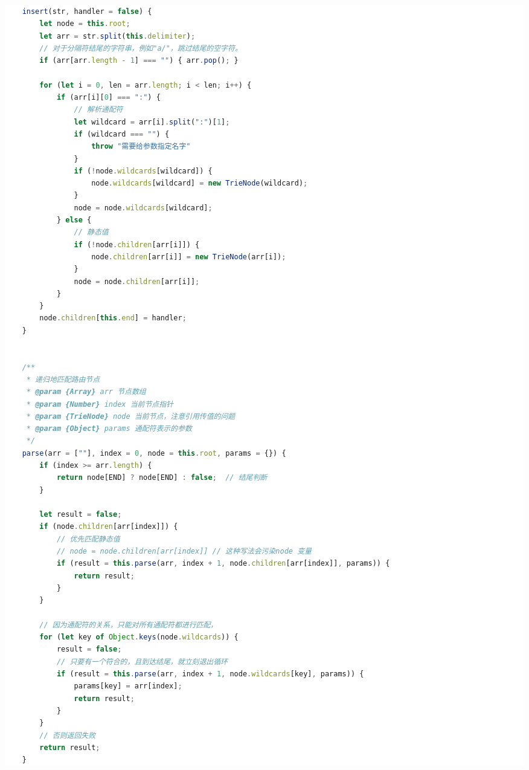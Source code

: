 ```js
    insert(str, handler = false) {
        let node = this.root;
        let arr = str.split(this.delimiter);
        // 对于分隔符结尾的字符串，例如"a/"，跳过结尾的空字符。           
        if (arr[arr.length - 1] === "") { arr.pop(); }

        for (let i = 0, len = arr.length; i < len; i++) {
            if (arr[i][0] === ":") {
                // 解析通配符
                let wildcard = arr[i].split(":")[1];
                if (wildcard === "") {
                    throw "需要给参数指定名字"
                }
                if (!node.wildcards[wildcard]) {
                    node.wildcards[wildcard] = new TrieNode(wildcard);
                }
                node = node.wildcards[wildcard];
            } else {
                // 静态值
                if (!node.children[arr[i]]) {
                    node.children[arr[i]] = new TrieNode(arr[i]);
                }
                node = node.children[arr[i]];
            }
        }
        node.children[this.end] = handler;
    }


    /**
     * 递归地匹配路由节点
     * @param {Array} arr 节点数组
     * @param {Number} index 当前节点指针
     * @param {TrieNode} node 当前节点，注意引用传值的问题
     * @param {Object} params 通配符表示的参数
     */
    parse(arr = [""], index = 0, node = this.root, params = {}) {
        if (index >= arr.length) {
            return node[END] ? node[END] : false;  // 结尾判断
        }

        let result = false;
        if (node.children[arr[index]]) {
            // 优先匹配静态值
            // node = node.children[arr[index]] // 这种写法会污染node 变量
            if (result = this.parse(arr, index + 1, node.children[arr[index]], params)) {
                return result;
            }
        }

        // 因为通配符的关系，只能对所有通配符都进行匹配，
        for (let key of Object.keys(node.wildcards)) {
            result = false;
            // 只要有一个符合的，且到达结尾，就立刻退出循环  
            if (result = this.parse(arr, index + 1, node.wildcards[key], params)) {
                params[key] = arr[index];
                return result;
            }
        }
        // 否则返回失败
        return result;
    }

```
